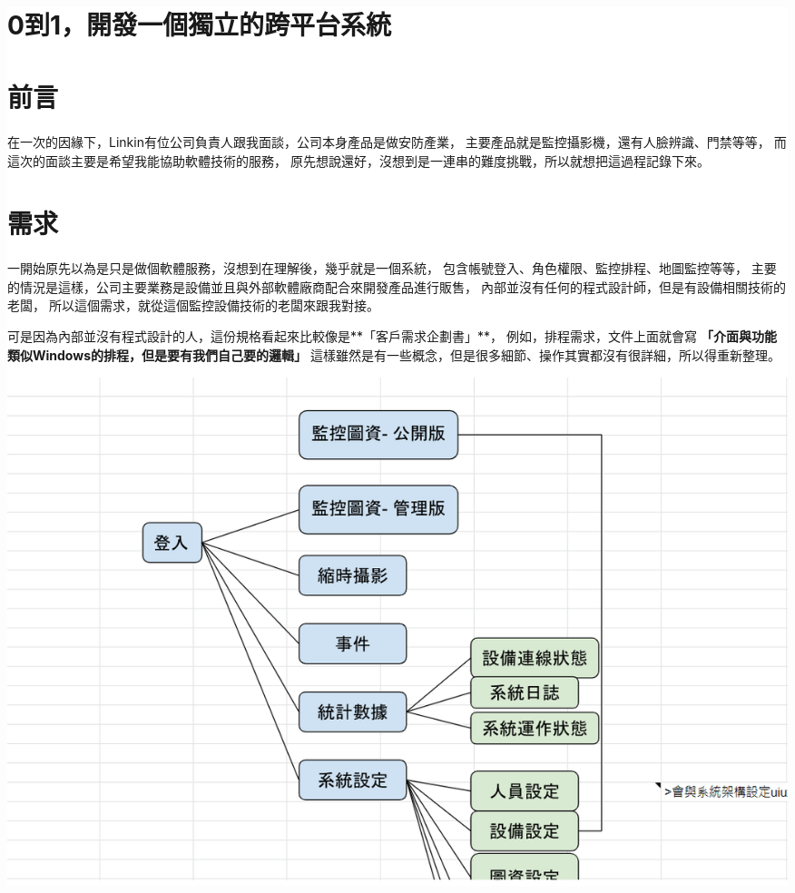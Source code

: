 # 0到1，開發一個獨立的跨平台系統 

# 前言
在一次的因緣下，Linkin有位公司負責人跟我面談，公司本身產品是做安防產業，
主要產品就是監控攝影機，還有人臉辨識、門禁等等，
而這次的面談主要是希望我能協助軟體技術的服務，
原先想說還好，沒想到是一連串的難度挑戰，所以就想把這過程記錄下來。

# 需求
一開始原先以為是只是做個軟體服務，沒想到在理解後，幾乎就是一個系統，
包含帳號登入、角色權限、監控排程、地圖監控等等，
主要的情況是這樣，公司主要業務是設備並且與外部軟體廠商配合來開發產品進行販售，
內部並沒有任何的程式設計師，但是有設備相關技術的老闆，
所以這個需求，就從這個監控設備技術的老闆來跟我對接。

可是因為內部並沒有程式設計的人，這份規格看起來比較像是**「客戶需求企劃書」**，
例如，排程需求，文件上面就會寫 **「介面與功能類似Windows的排程，但是要有我們自己要的邏輯」**
這樣雖然是有一些概念，但是很多細節、操作其實都沒有很詳細，所以得重新整理。

![image](https://github.com/MarlowChen/solo-dev-sys-record/blob/main/img/001.png)
